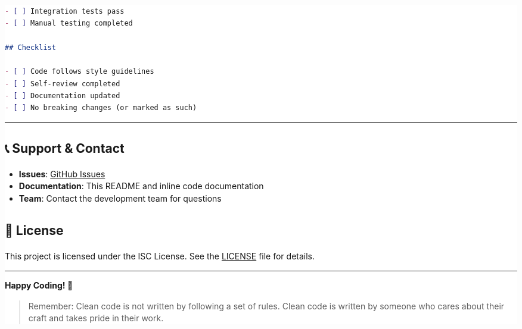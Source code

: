 ```markdown
- [ ] Integration tests pass
- [ ] Manual testing completed

## Checklist

- [ ] Code follows style guidelines
- [ ] Self-review completed
- [ ] Documentation updated
- [ ] No breaking changes (or marked as such)
```

---

## 📞 Support & Contact

- **Issues**: [GitHub Issues](https://github.com/hashbuzz/dApp-backend/issues)
- **Documentation**: This README and inline code documentation
- **Team**: Contact the development team for questions

## 📄 License

This project is licensed under the ISC License. See the [LICENSE](LICENSE) file for details.

---

**Happy Coding! 🚀**

> Remember: Clean code is not written by following a set of rules. Clean code is written by someone who cares about their craft and takes pride in their work.
